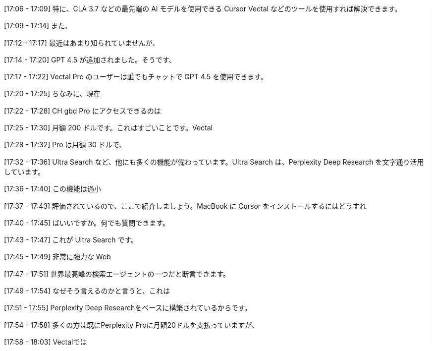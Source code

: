 [17:06 - 17:09]
特に、CLA 3.7 などの最先端の AI モデルを使用できる Cursor Vectal などのツールを使用すれば解決できます。

[17:09 - 17:14]
また、

[17:12 - 17:17]
最近はあまり知られていませんが、

[17:14 - 17:20]
GPT 4.5 が追加されました。そうです、

[17:17 - 17:22]
Vectal Pro のユーザーは誰でもチャットで GPT 4.5 を使用できます。

[17:20 - 17:25]
ちなみに、現在

[17:22 - 17:28]
CH gbd Pro にアクセスできるのは

[17:25 - 17:30]
月額 200 ドルです。これはすごいことです。Vectal

[17:28 - 17:32]
Pro は月額 30 ドルで、

[17:32 - 17:36]
Ultra Search など、他にも多くの機能が備わっています。Ultra Search は、Perplexity Deep Research を文字通り活用しています。

[17:36 - 17:40]
この機能は過小

[17:37 - 17:43]
評価されているので、ここで紹介しましょう。MacBook に Cursor をインストールするにはどうすれ

[17:40 - 17:45]
ばいいですか。何でも質問できます。

[17:43 - 17:47]
これが Ultra Search です。

[17:45 - 17:49]
非常に強力な Web

[17:47 - 17:51]
世界最高峰の検索エージェントの一つだと断言できます。

[17:49 - 17:54]
なぜそう言えるのかと言うと、これは

[17:51 - 17:55]
Perplexity Deep Researchをベースに構築されているからです。

[17:54 - 17:58]
多くの方は既にPerplexity Proに月額20ドルを支払っていますが、

[17:58 - 18:03]
Vectalでは
